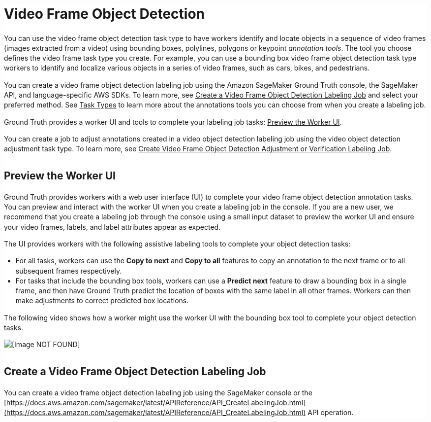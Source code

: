 # Video Frame Object Detection<a name="sms-video-object-detection"></a>

You can use the video frame object detection task type to have workers identify and locate objects in a sequence of video frames \(images extracted from a video\) using bounding boxes, polylines, polygons or keypoint *annotation tools*\. The tool you choose defines the video frame task type you create\. For example, you can use a bounding box video frame object detection task type workers to identify and localize various objects in a series of video frames, such as cars, bikes, and pedestrians\.

You can create a video frame object detection labeling job using the Amazon SageMaker Ground Truth console, the SageMaker API, and language\-specific AWS SDKs\. To learn more, see [Create a Video Frame Object Detection Labeling Job](#sms-video-od-create-labeling-job) and select your preferred method\. See [Task Types](sms-video-overview.md#sms-video-frame-tools) to learn more about the annotations tools you can choose from when you create a labeling job\.

Ground Truth provides a worker UI and tools to complete your labeling job tasks: [Preview the Worker UI](#sms-video-od-worker-ui)\.

You can create a job to adjust annotations created in a video object detection labeling job using the video object detection adjustment task type\. To learn more, see [Create Video Frame Object Detection Adjustment or Verification Labeling Job](#sms-video-od-adjustment)\.

## Preview the Worker UI<a name="sms-video-od-worker-ui"></a>

Ground Truth provides workers with a web user interface \(UI\) to complete your video frame object detection annotation tasks\. You can preview and interact with the worker UI when you create a labeling job in the console\. If you are a new user, we recommend that you create a labeling job through the console using a small input dataset to preview the worker UI and ensure your video frames, labels, and label attributes appear as expected\. 

The UI provides workers with the following assistive labeling tools to complete your object detection tasks:
+ For all tasks, workers can use the **Copy to next** and **Copy to all** features to copy an annotation to the next frame or to all subsequent frames respectively\. 
+ For tasks that include the bounding box tools, workers can use a **Predict next** feature to draw a bounding box in a single frame, and then have Ground Truth predict the location of boxes with the same label in all other frames\. Workers can then make adjustments to correct predicted box locations\. 

The following video shows how a worker might use the worker UI with the bounding box tool to complete your object detection tasks\.

![\[Image NOT FOUND\]](http://docs.aws.amazon.com/sagemaker/latest/dg/images/sms/video/od_predict_next.gif)

## Create a Video Frame Object Detection Labeling Job<a name="sms-video-od-create-labeling-job"></a>

You can create a video frame object detection labeling job using the SageMaker console or the [https://docs.aws.amazon.com/sagemaker/latest/APIReference/API_CreateLabelingJob.html](https://docs.aws.amazon.com/sagemaker/latest/APIReference/API_CreateLabelingJob.html) API operation\. 
